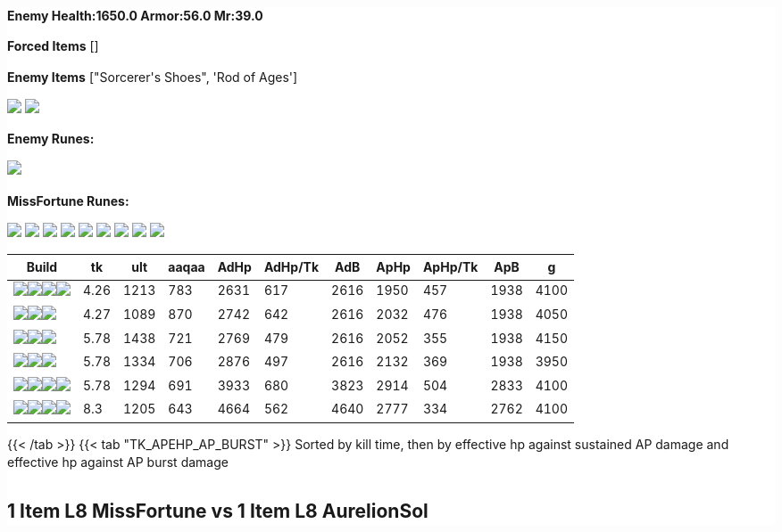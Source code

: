 **Enemy Health:1650.0 Armor:56.0 Mr:39.0**


**Forced Items** []








**Enemy Items** ["Sorcerer's Shoes", 'Rod of Ages']





![](/item/3020.png)
![](/item/6657.png)



**Enemy Runes:**





![](/StatMods/StatModsArmorIcon.png)



**MissFortune Runes:**


![](/Styles/Precision/PressTheAttack/PressTheAttack.png)
![](/Styles/Precision/Overheal.png)
![](/Styles/Precision/LegendBloodline/LegendBloodline.png)
![](/Styles/Precision/CutDown/CutDown.png)
![](/Styles/Sorcery/AbsoluteFocus/AbsoluteFocus.png)
![](/Styles/Sorcery/GatheringStorm/GatheringStorm.png)
![](/StatMods/StatModsAdaptiveForceIcon.png)
![](/StatMods/StatModsAdaptiveForceIcon.png)
![](/StatMods/StatModsArmorIcon.png)





 Build |tk|ult|aaqaa|AdHp|AdHp/Tk|AdB|ApHp|ApHp/Tk|ApB|g
-|-|-|-|-|-|-|-|-|-|-
![](/item/6672.png)![](/item/1001.png)![](/item/1055.png)![](/item/1036.png)|4.26|1213|783|2631|617|2616|1950|457|1938|4100
![](/item/3153.png)![](/item/1001.png)![](/item/1055.png)|4.27|1089|870|2742|642|2616|2032|476|1938|4050
![](/item/3074.png)![](/item/1001.png)![](/item/1055.png)|5.78|1438|721|2769|479|2616|2052|355|1938|4150
![](/item/3072.png)![](/item/1001.png)![](/item/1055.png)|5.78|1334|706|2876|497|2616|2132|369|1938|3950
![](/item/6673.png)![](/item/1001.png)![](/item/1055.png)![](/item/1036.png)|5.78|1294|691|3933|680|3823|2914|504|2833|4100
![](/item/3026.png)![](/item/1001.png)![](/item/1055.png)![](/item/1036.png)|8.3|1205|643|4664|562|4640|2777|334|2762|4100
{{< /tab >}}
{{< tab "TK_APEHP_AP_BURST" >}}
Sorted by kill time, then by effective hp against sustained AP damage and effective hp against AP burst damage
## 1 Item L8 MissFortune vs 1 Item L8 AurelionSol
